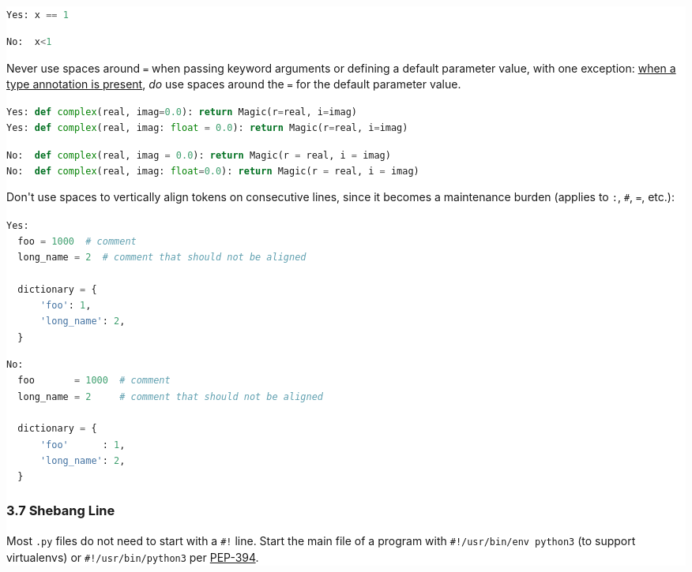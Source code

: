 ```python
Yes: x == 1
```

```python
No:  x<1
```

Never use spaces around `=` when passing keyword arguments or defining a default
parameter value, with one exception:
[when a type annotation is present](#typing-default-values), *do* use spaces
around the `=` for the default parameter value.

```python
Yes: def complex(real, imag=0.0): return Magic(r=real, i=imag)
Yes: def complex(real, imag: float = 0.0): return Magic(r=real, i=imag)
```

```python
No:  def complex(real, imag = 0.0): return Magic(r = real, i = imag)
No:  def complex(real, imag: float=0.0): return Magic(r = real, i = imag)
```

Don't use spaces to vertically align tokens on consecutive lines, since it
becomes a maintenance burden (applies to `:`, `#`, `=`, etc.):

```python
Yes:
  foo = 1000  # comment
  long_name = 2  # comment that should not be aligned

  dictionary = {
      'foo': 1,
      'long_name': 2,
  }
```

```python
No:
  foo       = 1000  # comment
  long_name = 2     # comment that should not be aligned

  dictionary = {
      'foo'      : 1,
      'long_name': 2,
  }
```


<a id="Python_Interpreter"></a>
<a id="s3.7-shebang-line"></a>
<a id="37-shebang-line"></a>

<a id="shebang-line"></a>
### 3.7 Shebang Line 

Most `.py` files do not need to start with a `#!` line. Start the main file of a
program with
`#!/usr/bin/env python3` (to support virtualenvs) or `#!/usr/bin/python3` per
[PEP-394](https://peps.python.org/pep-0394/).
